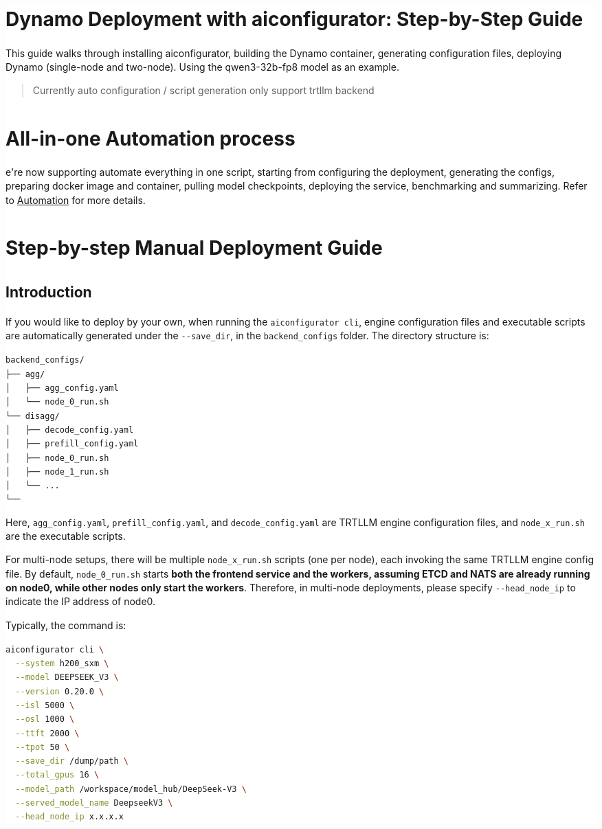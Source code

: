 # Dynamo Deployment with aiconfigurator: Step-by-Step Guide

This guide walks through installing aiconfigurator, building the Dynamo container, generating configuration files, deploying Dynamo (single-node and two-node). Using the qwen3-32b-fp8 model as an example.

> Currently auto configuration / script generation only support trtllm backend

# All-in-one Automation process

e're now supporting automate everything in one script, starting from configuring the deployment, generating the configs, preparing docker image and container, pulling model checkpoints, deploying the service, benchmarking and summarizing. Refer to [Automation](../tools/automation/README.md) for more details.

# Step-by-step Manual Deployment Guide
## Introduction

If you would like to deploy by your own, when running the `aiconfigurator cli`, engine configuration files and executable scripts are automatically generated under the `--save_dir`, in the `backend_configs` folder. The directory structure is:

````
backend_configs/
├── agg/
│   ├── agg_config.yaml
│   └── node_0_run.sh
└── disagg/
│   ├── decode_config.yaml
│   ├── prefill_config.yaml
│   ├── node_0_run.sh
│   ├── node_1_run.sh
│   └── ...
└──
````

Here, `agg_config.yaml`, `prefill_config.yaml`, and `decode_config.yaml` are TRTLLM engine configuration files, and `node_x_run.sh` are the executable scripts.

For multi-node setups, there will be multiple `node_x_run.sh` scripts (one per node), each invoking the same TRTLLM engine config file. By default, `node_0_run.sh` starts **both the frontend service and the workers, assuming ETCD and NATS are already running on node0, while other nodes only start the workers**. Therefore, in multi-node deployments, please specify `--head_node_ip` to indicate the IP address of node0.

Typically, the command is:

````bash
aiconfigurator cli \
  --system h200_sxm \
  --model DEEPSEEK_V3 \
  --version 0.20.0 \
  --isl 5000 \
  --osl 1000 \
  --ttft 2000 \
  --tpot 50 \
  --save_dir /dump/path \
  --total_gpus 16 \
  --model_path /workspace/model_hub/DeepSeek-V3 \
  --served_model_name DeepseekV3 \
  --head_node_ip x.x.x.x
````
